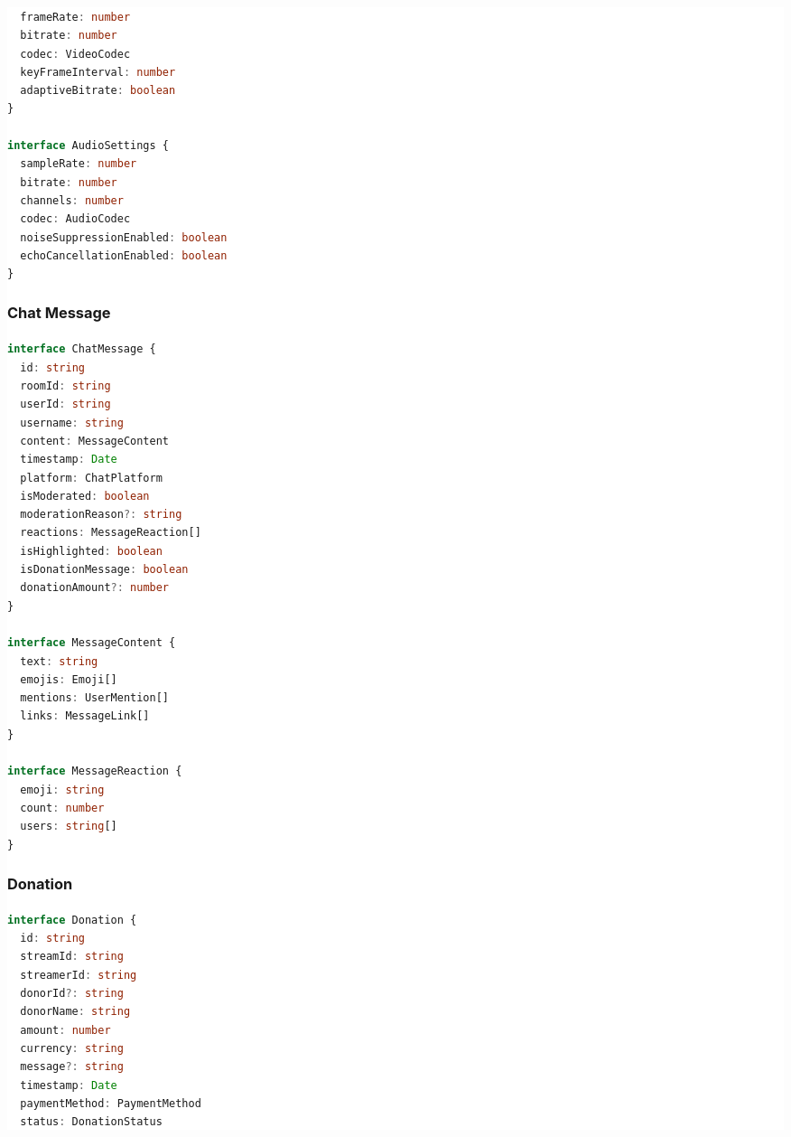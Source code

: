 ```typescript
  frameRate: number
  bitrate: number
  codec: VideoCodec
  keyFrameInterval: number
  adaptiveBitrate: boolean
}

interface AudioSettings {
  sampleRate: number
  bitrate: number
  channels: number
  codec: AudioCodec
  noiseSuppressionEnabled: boolean
  echoCancellationEnabled: boolean
}
```

### Chat Message
```typescript
interface ChatMessage {
  id: string
  roomId: string
  userId: string
  username: string
  content: MessageContent
  timestamp: Date
  platform: ChatPlatform
  isModerated: boolean
  moderationReason?: string
  reactions: MessageReaction[]
  isHighlighted: boolean
  isDonationMessage: boolean
  donationAmount?: number
}

interface MessageContent {
  text: string
  emojis: Emoji[]
  mentions: UserMention[]
  links: MessageLink[]
}

interface MessageReaction {
  emoji: string
  count: number
  users: string[]
}
```

### Donation
```typescript
interface Donation {
  id: string
  streamId: string
  streamerId: string
  donorId?: string
  donorName: string
  amount: number
  currency: string
  message?: string
  timestamp: Date
  paymentMethod: PaymentMethod
  status: DonationStatus
```